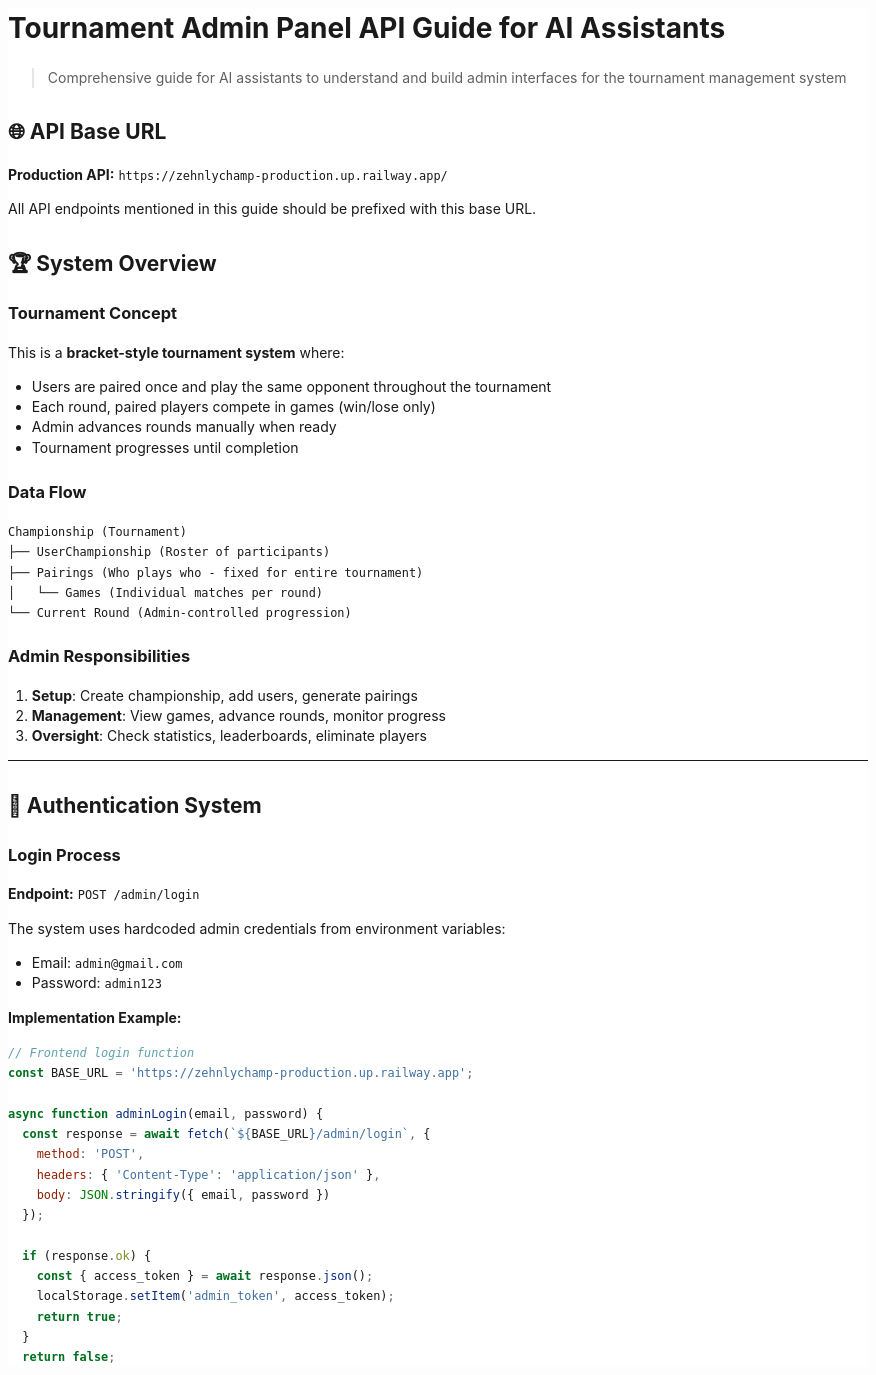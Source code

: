 # Tournament Admin Panel API Guide for AI Assistants

> Comprehensive guide for AI assistants to understand and build admin interfaces for the tournament management system

## 🌐 API Base URL
**Production API:** `https://zehnlychamp-production.up.railway.app/`

All API endpoints mentioned in this guide should be prefixed with this base URL.

## 🏆 System Overview

### Tournament Concept
This is a **bracket-style tournament system** where:
- Users are paired once and play the same opponent throughout the tournament
- Each round, paired players compete in games (win/lose only)
- Admin advances rounds manually when ready
- Tournament progresses until completion

### Data Flow
```
Championship (Tournament)
├── UserChampionship (Roster of participants)
├── Pairings (Who plays who - fixed for entire tournament)
│   └── Games (Individual matches per round)
└── Current Round (Admin-controlled progression)
```

### Admin Responsibilities
1. **Setup**: Create championship, add users, generate pairings
2. **Management**: View games, advance rounds, monitor progress
3. **Oversight**: Check statistics, leaderboards, eliminate players

---

## 🔐 Authentication System

### Login Process
**Endpoint:** `POST /admin/login`

The system uses hardcoded admin credentials from environment variables:
- Email: `admin@gmail.com`
- Password: `admin123`

**Implementation Example:**
```javascript
// Frontend login function
const BASE_URL = 'https://zehnlychamp-production.up.railway.app';

async function adminLogin(email, password) {
  const response = await fetch(`${BASE_URL}/admin/login`, {
    method: 'POST',
    headers: { 'Content-Type': 'application/json' },
    body: JSON.stringify({ email, password })
  });
  
  if (response.ok) {
    const { access_token } = await response.json();
    localStorage.setItem('admin_token', access_token);
    return true;
  }
  return false;
```